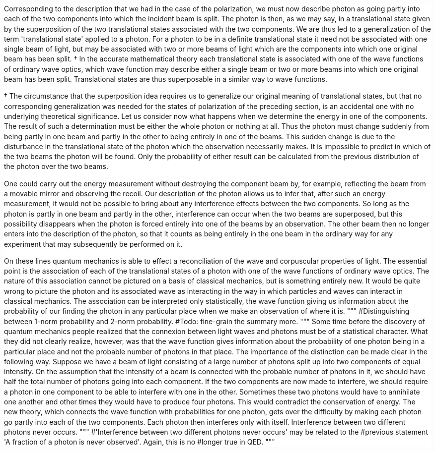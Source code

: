 
Corresponding to the description that we had in the case of the polarization, we must now describe photon as going partly into each of the two components into which the incident beam is split. The photon is then, as we may say, in a translational state given by the superposition of the two translational states associated with the two components. We are thus led to a generalization of the term 'translational state' applied to a photon. For a photon to be in a definite translational state it need not be associated with one single beam of light, but may be associated with two or more beams of light which are the components into which one original beam has been split. † In the accurate mathematical theory each translational state is associated with one of the wave functions of ordinary wave optics, which wave function may describe either a single beam or two or more beams into which one original beam has been split. Translational states are thus superposable in a similar way to wave functions.

† The circumstance that the superposition idea requires us to generalize our original meaning of translational states, but that no corresponding generalization was needed for the states of polarization of the preceding section, is an accidental one with no underlying theoretical significance.
Let us consider now what happens when we determine the energy in one of the components. The result of such a determination must be either the whole photon or nothing at all. Thus the photon must change suddenly from being partly in one beam and partly in the other to being entirely in one of the beams. This sudden change is due to the disturbance in the translational state of the photon which the observation necessarily makes. It is impossible to predict in which of the two beams the photon will be found. Only the probability of either result can be calculated from the previous distribution of the photon over the two beams.

One could carry out the energy measurement without destroying the component beam by, for example, reflecting the beam from a movable mirror and observing the recoil. Our description of the photon allows us to infer that, after such an energy measurement, it would not be possible to bring about any interference effects between the two components. So long as the photon is partly in one beam and partly in the other, interference can occur when the two beams are superposed, but this possibility disappears when the photon is forced entirely into one of the beams by an observation. The other beam then no longer enters into the description of the photon, so that it counts as being entirely in the one beam in the ordinary way for any experiment that may subsequently be performed on it.

On these lines quantum mechanics is able to effect a reconciliation of the wave and corpuscular properties of light. The essential point is the association of each of the translational states of a photon with one of the wave functions of ordinary wave optics. The nature of this association cannot be pictured on a basis of classical mechanics, but is something entirely new. It would be quite wrong to picture the photon and its associated wave as interacting in the way in which particles and waves can interact in classical mechanics. The association can be interpreted only statistically, the wave function giving us information about the probability of our finding the photon in any particular place when we make an observation of where it is.
"""
#Distinguishing between 1-norm probability and 2-norm probability.
#Todo: fine-grain the summary more.
"""
Some time before the discovery of quantum mechanics people realized that the connexion between light waves and photons must be of a statistical character. What they did not clearly realize, however, was that the wave function gives information about the probability of one photon being in a particular place and not the probable number of photons in that place. The importance of the distinction can be made clear in the following way. Suppose we have a beam of light consisting of a large number of photons split up into two components of equal intensity. On the assumption that the intensity of a beam is connected with the probable number of photons in it, we should have half the total number of photons going into each component. If the two components are now made to interfere, we should require a photon in one component to be able to interfere with one in the other. Sometimes these two photons would have to annihilate one another and other times they would have to produce four photons. This would contradict the conservation of energy. The new theory, which connects the wave function with probabilities for one photon, gets over the difficulty by making each photon go partly into each of the two components. Each photon then interferes only with itself. Interference between two different photons never occurs.
"""
#'Interference between two different photons never occurs' may be related to the
#previous statement 'A fraction of a photon is never observed'. Again, this is no
#longer true in QED.
"""